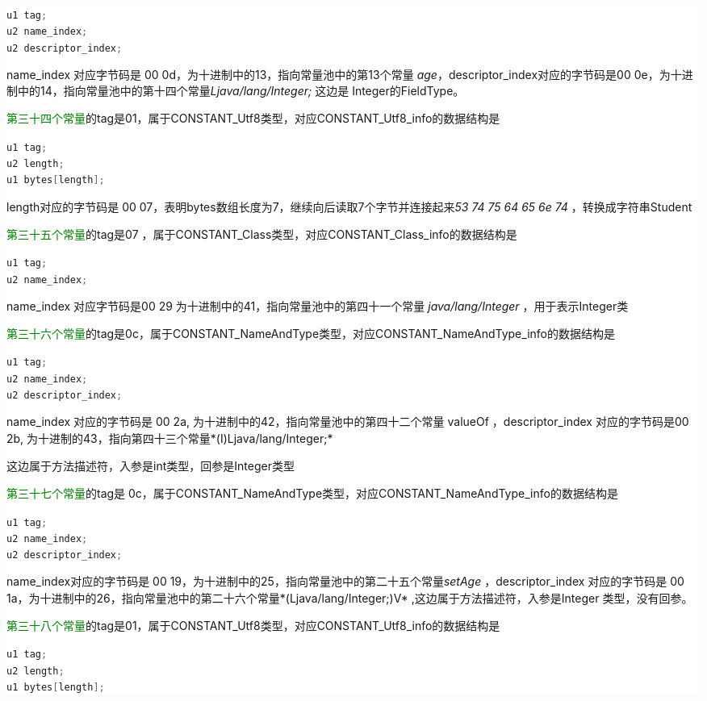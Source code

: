 ```java
u1 tag;
u2 name_index;
u2 descriptor_index;
```

name_index 对应字节码是 00 0d，为十进制中的13，指向常量池中的第13个常量 *age*，descriptor_index对应的字节码是00 0e，为十进制中的14，指向常量池中的第十四个常量*Ljava/lang/Integer;*  这边是 Integer的FieldType。

<font color='green'>第三十四个常量</font>的tag是01，属于CONSTANT_Utf8类型，对应CONSTANT_Utf8_info的数据结构是

```java
u1 tag;
u2 length;
u1 bytes[length];
```

length对应的字节码是 00 07，表明bytes数组长度为7，继续向后读取7个字节并连接起来*53 74 75 64 65 6e 74* ，转换成字符串Student

<font color='green'>第三十五个常量</font>的tag是07 ，属于CONSTANT_Class类型，对应CONSTANT_Class_info的数据结构是

```java
u1 tag;
u2 name_index;
```

name_index 对应字节码是00 29 为十进制中的41，指向常量池中的第四十一个常量 *java/lang/Integer* ，用于表示Integer类

<font color='green'>第三十六个常量</font>的tag是0c，属于CONSTANT_NameAndType类型，对应CONSTANT_NameAndType_info的数据结构是

```java
u1 tag;
u2 name_index;
u2 descriptor_index;
```

name_index 对应的字节码是 00 2a, 为十进制中的42，指向常量池中的第四十二个常量 valueOf ，descriptor_index 对应的字节码是00 2b, 为十进制的43，指向第四十三个常量*(I)Ljava/lang/Integer;*

这边属于方法描述符，入参是int类型，回参是Integer类型

<font color='green'>第三十七个常量</font>的tag是 0c，属于CONSTANT_NameAndType类型，对应CONSTANT_NameAndType_info的数据结构是

```java
u1 tag;
u2 name_index;
u2 descriptor_index;
```

name_index对应的字节码是 00 19，为十进制中的25，指向常量池中的第二十五个常量*setAge* ，descriptor_index 对应的字节码是 00 1a，为十进制中的26，指向常量池中的第二十六个常量*(Ljava/lang/Integer;)V*  ,这边属于方法描述符，入参是Integer 类型，没有回参。

<font color='green'>第三十八个常量</font>的tag是01，属于CONSTANT_Utf8类型，对应CONSTANT_Utf8_info的数据结构是

```java
u1 tag;
u2 length;
u1 bytes[length];
```
